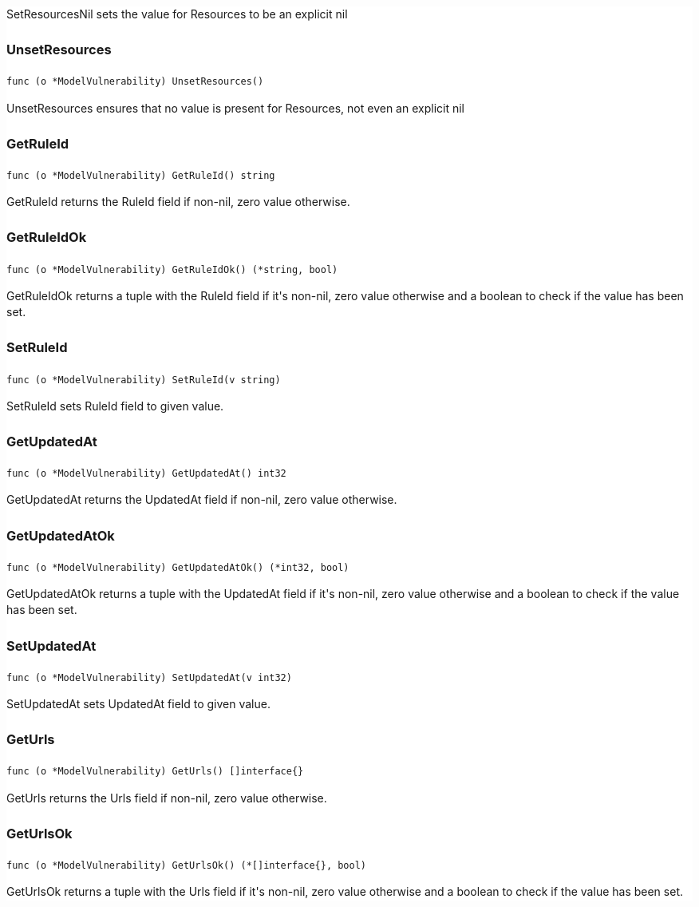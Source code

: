 SetResourcesNil sets the value for Resources to be an explicit nil

### UnsetResources
`func (o *ModelVulnerability) UnsetResources()`

UnsetResources ensures that no value is present for Resources, not even an explicit nil
### GetRuleId

`func (o *ModelVulnerability) GetRuleId() string`

GetRuleId returns the RuleId field if non-nil, zero value otherwise.

### GetRuleIdOk

`func (o *ModelVulnerability) GetRuleIdOk() (*string, bool)`

GetRuleIdOk returns a tuple with the RuleId field if it's non-nil, zero value otherwise
and a boolean to check if the value has been set.

### SetRuleId

`func (o *ModelVulnerability) SetRuleId(v string)`

SetRuleId sets RuleId field to given value.


### GetUpdatedAt

`func (o *ModelVulnerability) GetUpdatedAt() int32`

GetUpdatedAt returns the UpdatedAt field if non-nil, zero value otherwise.

### GetUpdatedAtOk

`func (o *ModelVulnerability) GetUpdatedAtOk() (*int32, bool)`

GetUpdatedAtOk returns a tuple with the UpdatedAt field if it's non-nil, zero value otherwise
and a boolean to check if the value has been set.

### SetUpdatedAt

`func (o *ModelVulnerability) SetUpdatedAt(v int32)`

SetUpdatedAt sets UpdatedAt field to given value.


### GetUrls

`func (o *ModelVulnerability) GetUrls() []interface{}`

GetUrls returns the Urls field if non-nil, zero value otherwise.

### GetUrlsOk

`func (o *ModelVulnerability) GetUrlsOk() (*[]interface{}, bool)`

GetUrlsOk returns a tuple with the Urls field if it's non-nil, zero value otherwise
and a boolean to check if the value has been set.
